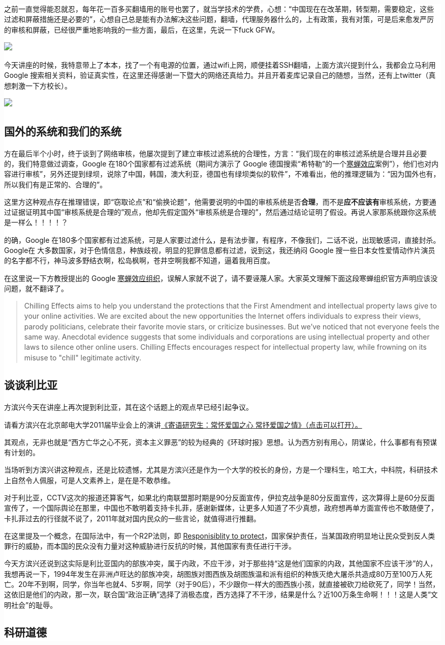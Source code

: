 之前一直觉得能忍就忍，每年花一百多买翻墙用的账号也罢了，就当学技术的学费，心想：“中国现在在改革期，转型期，需要稳定，这些过滤和屏蔽措施还是必要的”，心想自己总是能有办法解决这些问题，翻墙，代理服务器什么的，上有政策，我有对策，可是后来愈发严厉的审核和屏蔽，已经很严重地影响我的一些方面，最后，在这里，先说一下fuck GFW。

![](https://c2.llyz.xyz/wp-image/2014/10/fbx3.jpg)

今天讲座的时候，我特意带上了本本，找了一个有电源的位置，通过wifi上网，顺便挂着SSH翻墙，上面方滨兴提到什么，我都会立马利用 Google 搜索相关资料，验证真实性，在这里还得感谢一下暨大的网络还真给力。并且开着麦库记录自己的随想，当然，还有上twitter（真想刺激一下方校长）。

![](https://c2.llyz.xyz/wp-image/2014/10/fbx4.jpg)

## 国外的系统和我们的系统

方在最后半个小时，终于谈到了网络审核，他屡次提到了建立审核过滤系统的合理性，方言：“我们现在的审核过滤系统是合理并且必要的，我们特意做过调查，Google 在180个国家都有过滤系统（期间方演示了 Google 德国搜索“希特勒”的一个[寒蝉效应](https://baike.baidu.com/view/1013452.htm)案例”），他们也对内容进行审核”，另外还提到绿坝，说除了中国，韩国，澳大利亚，德国也有绿坝类似的软件”，不难看出，他的推理逻辑为：“因为国外也有，所以我们有是正常的、合理的”。

这里方这种观点存在推理错误，即“窃取论点”和“偷换论题”，他需要说明的中国的审核系统是否**合理**，而不是**应不应该有**审核系统，方要通过证据证明其中国“审核系统是合理的”观点，他却先假定国外“审核系统是合理的”，然后通过结论证明了假设。再说人家那系统跟你这系统是一样么！！！！？

的确，Google 在180多个国家都有过滤系统，可是人家要过滤什么，是有法步骤，有程序，不像我们，二话不说，出现敏感词，直接封杀。Google在 大多数国家，对于色情信息，种族歧视，明显的犯罪信息都有过滤，说到这，我还纳闷 Google 搜一些日本女性爱情动作片演员的名字都不行，神马波多野结衣啊，松岛枫啊，苍井空啊我都不知道，逼着我用百度。

在这里说一下方教授提出的 Google [寒蝉效应组织](https://chillingeffects.org/)，误解人家就不说了，请不要诬蔑人家。大家英文理解下面这段寒蝉组织官方声明应该没问题，就不翻译了。

> Chilling Effects aims to help you understand the protections that the First Amendment and intellectual property laws give to your online activities. We are excited about the new opportunities the Internet offers individuals to express their views, parody politicians, celebrate their favorite movie stars, or criticize businesses. But we’ve noticed that not everyone feels the same way. Anecdotal evidence suggests that some individuals and corporations are using intellectual property and other laws to silence other online users. Chilling Effects encourages respect for intellectual property law, while frowning on its misuse to "chill" legitimate activity.

## 谈谈利比亚

方滨兴今天在讲座上再次提到利比亚，其在这个话题上的观点早已经引起争议。

请看方滨兴在北京邮电大学2011届毕业会上的演讲[《寄语研究生：常怀爱国之心 常抒爱国之情》（点击可以打开）。](https://www.univs.cn/newweb/channels/campus2009/2011-03-31/1301534837d972507.html)

其观点，无非也就是“西方亡华之心不死，资本主义罪恶”的较为经典的《环球时报》思想。认为西方别有用心，阴谋论，什么事都有有预谋有计划的。

当场听到方滨兴讲这种观点，还是比较遗憾，尤其是方滨兴还是作为一个大学的校长的身份，方是一个理科生，哈工大，中科院，科研技术上自然令人佩服，可是人文素养上，是在是不敢恭维。

对于利比亚，CCTV这次的报道还算客气，如果北约南联盟那时期是90分反面宣传，伊拉克战争是80分反面宣传，这次算得上是60分反面宣传了，一个国际舆论在那里，中国也不敢明着支持卡扎菲，感谢新媒体，让更多人知道了不少真想，政府想再单方面宣传也不敢随便了，卡扎菲过去的行径就不说了，2011年就对国内民众的一些言论，就值得进行推翻。

在这里提及一个概念，在国际法中，有一个R2P法则，即 [Responisiblity to protect](https://www.responsibilitytoprotect.org/)，国家保护责任，当某国政府明显地让民众受到反人类罪行的威胁，而本国的民众没有力量对这种威胁进行反抗的时候，其他国家有责任进行干涉。

今天方滨兴还说到这实际是利比亚国内的部族冲突，属于内政，不应干涉，对于那些持“这是他们国家的内政，其他国家不应该干涉”的人，我想再说一下，1994年发生在非洲卢旺达的部族冲突，胡图族对图西族及胡图族温和派有组织的种族灭绝大屠杀共造成80万至100万人死亡。20年不到啊，同学，你当年也就4、5岁啊，同学（对于90后），不少跟你一样大的图西族小孩，就直接被砍刀给砍死了，同学！当然，这依旧是他们的内政，那一次，联合国“政治正确”选择了消极态度，西方选择了不干涉，结果是什么？近100万条生命啊！！！这是人类“文明社会”的耻辱。

## 科研道德
